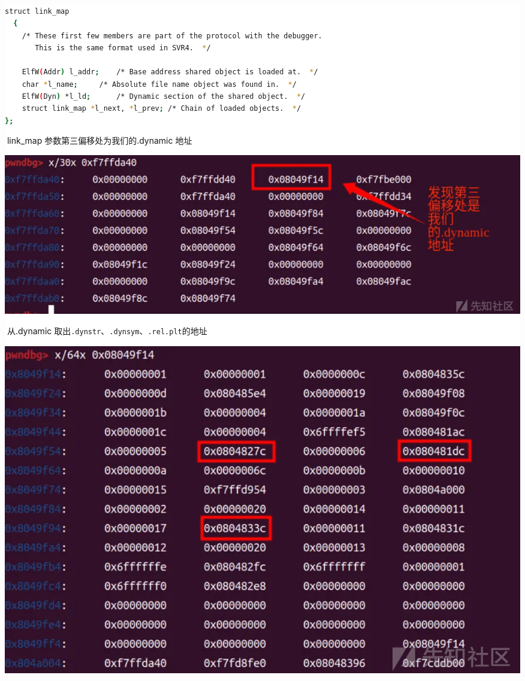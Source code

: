```bash
struct link_map
  {
    /* These first few members are part of the protocol with the debugger.
       This is the same format used in SVR4.  */

    ElfW(Addr) l_addr;    /* Base address shared object is loaded at.  */
    char *l_name;     /* Absolute file name object was found in.  */
    ElfW(Dyn) *l_ld;      /* Dynamic section of the shared object.  */
    struct link_map *l_next, *l_prev; /* Chain of loaded objects.  */
};
```

​ link\_map 参数第三偏移处为我们的.dynamic 地址

[![](assets/1709193429-124d6141cd833774afcce8c418345c7a.png)](https://xzfile.aliyuncs.com/media/upload/picture/20240226193139-9b84b066-d49a-1.png)

​ 从.dynamic 取出`.dynstr`、`.dynsym`、`.rel.plt`的地址

[![](assets/1709193429-7131e8a8c9ee5cb6ae7beaeb5321a33b.png)](https://xzfile.aliyuncs.com/media/upload/picture/20240226193204-aa65eb04-d49a-1.png)
